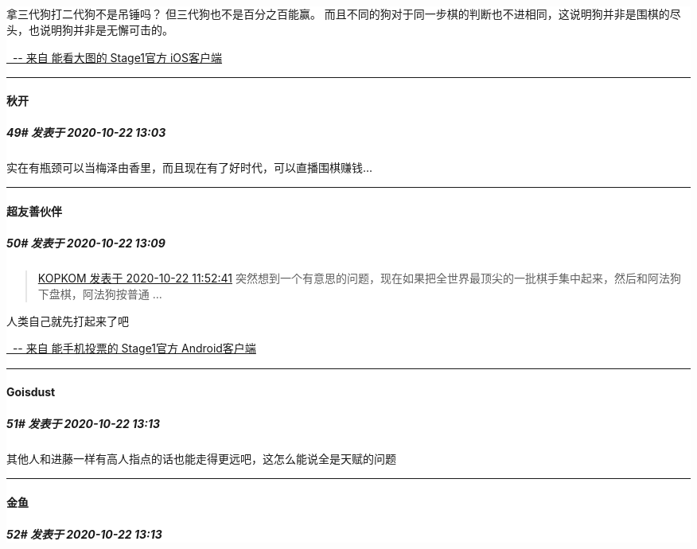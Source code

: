 


拿三代狗打二代狗不是吊锤吗？
但三代狗也不是百分之百能赢。
而且不同的狗对于同一步棋的判断也不进相同，这说明狗并非是围棋的尽头，也说明狗并非是无懈可击的。

[  -- 来自 能看大图的 Stage1官方 iOS客户端](https://itunes.apple.com/fi/app/saraba1st/id1221237470?mt=8)







*****

####  秋开  
##### 49#       发表于 2020-10-22 13:03




实在有瓶颈可以当梅泽由香里，而且现在有了好时代，可以直播围棋赚钱...







*****

####  超友善伙伴  
##### 50#       发表于 2020-10-22 13:09



<blockquote><a href="httphttps://bbs.saraba1st.com/2b/forum.php?mod=redirect&amp;goto=findpost&amp;pid=49125854&amp;ptid=1966386" target="_blank">KOPKOM 发表于 2020-10-22 11:52:41</a>
突然想到一个有意思的问题，现在如果把全世界最顶尖的一批棋手集中起来，然后和阿法狗下盘棋，阿法狗按普通 ...</blockquote>人类自己就先打起来了吧

[  -- 来自 能手机投票的 Stage1官方 Android客户端](https://www.coolapk.com/apk/140634)







*****

####  Goisdust  
##### 51#       发表于 2020-10-22 13:13




其他人和进藤一样有高人指点的话也能走得更远吧，这怎么能说全是天赋的问题







*****

####  金鱼  
##### 52#       发表于 2020-10-22 13:13
